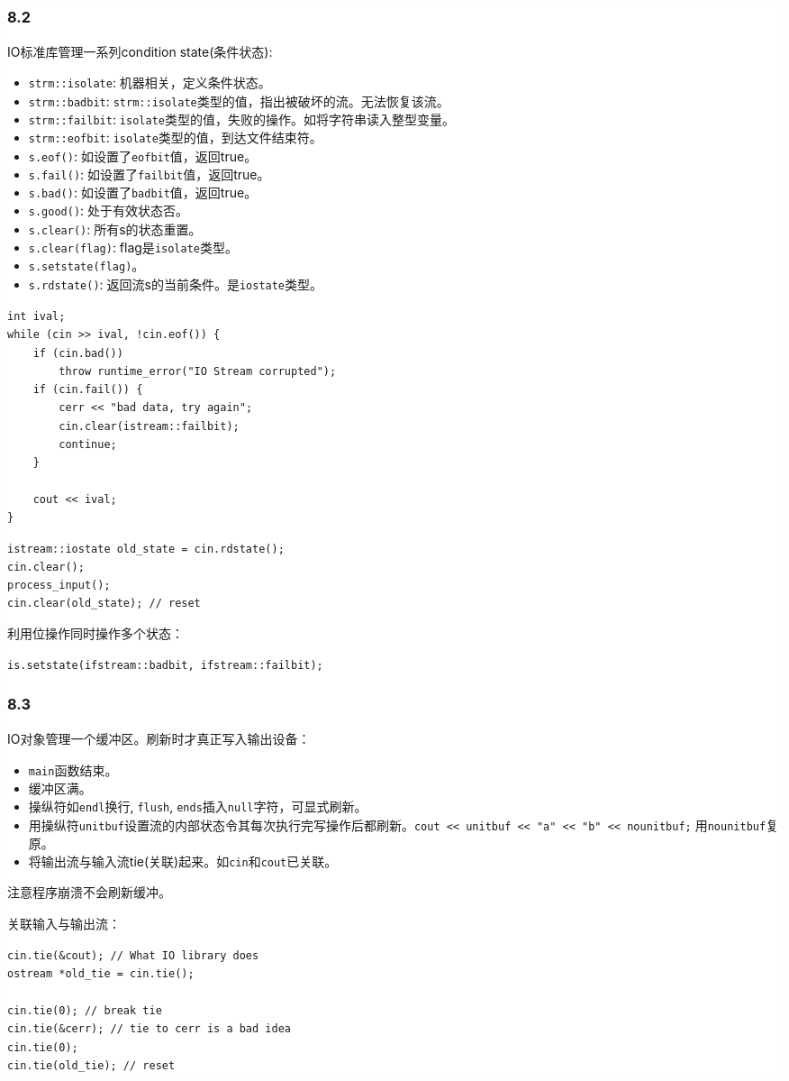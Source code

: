 ### 8.2
IO标准库管理一系列condition state(条件状态):  
- `strm::isolate`: 机器相关，定义条件状态。 
- `strm::badbit`: `strm::isolate`类型的值，指出被破坏的流。无法恢复该流。  
- `strm::failbit`: `isolate`类型的值，失败的操作。如将字符串读入整型变量。 
- `strm::eofbit`: `isolate`类型的值，到达文件结束符。 
- `s.eof()`: 如设置了`eofbit`值，返回true。 
- `s.fail()`: 如设置了`failbit`值，返回true。 
- `s.bad()`: 如设置了`badbit`值，返回true。 
- `s.good()`: 处于有效状态否。 
- `s.clear()`: 所有s的状态重置。 
- `s.clear(flag)`: flag是`isolate`类型。 
- `s.setstate(flag)`。 
- `s.rdstate()`: 返回流s的当前条件。是`iostate`类型。 

```
int ival; 
while (cin >> ival, !cin.eof()) {
    if (cin.bad()) 
        throw runtime_error("IO Stream corrupted"); 
    if (cin.fail()) {
        cerr << "bad data, try again"; 
        cin.clear(istream::failbit); 
        continue; 
    }
    
    cout << ival; 
}
```

```
istream::iostate old_state = cin.rdstate(); 
cin.clear(); 
process_input(); 
cin.clear(old_state); // reset
```

利用位操作同时操作多个状态： 
```
is.setstate(ifstream::badbit, ifstream::failbit); 
```

### 8.3
IO对象管理一个缓冲区。刷新时才真正写入输出设备： 
- `main`函数结束。 
- 缓冲区满。 
- 操纵符如`endl`换行, `flush`, `ends`插入`null`字符，可显式刷新。 
- 用操纵符`unitbuf`设置流的内部状态令其每次执行完写操作后都刷新。`cout << unitbuf << "a" << "b" << nounitbuf;` 用`nounitbuf`复原。 
- 将输出流与输入流tie(关联)起来。如`cin`和`cout`已关联。  

注意程序崩溃不会刷新缓冲。  

关联输入与输出流：
```
cin.tie(&cout); // What IO library does
ostream *old_tie = cin.tie(); 

cin.tie(0); // break tie
cin.tie(&cerr); // tie to cerr is a bad idea
cin.tie(0); 
cin.tie(old_tie); // reset
```
